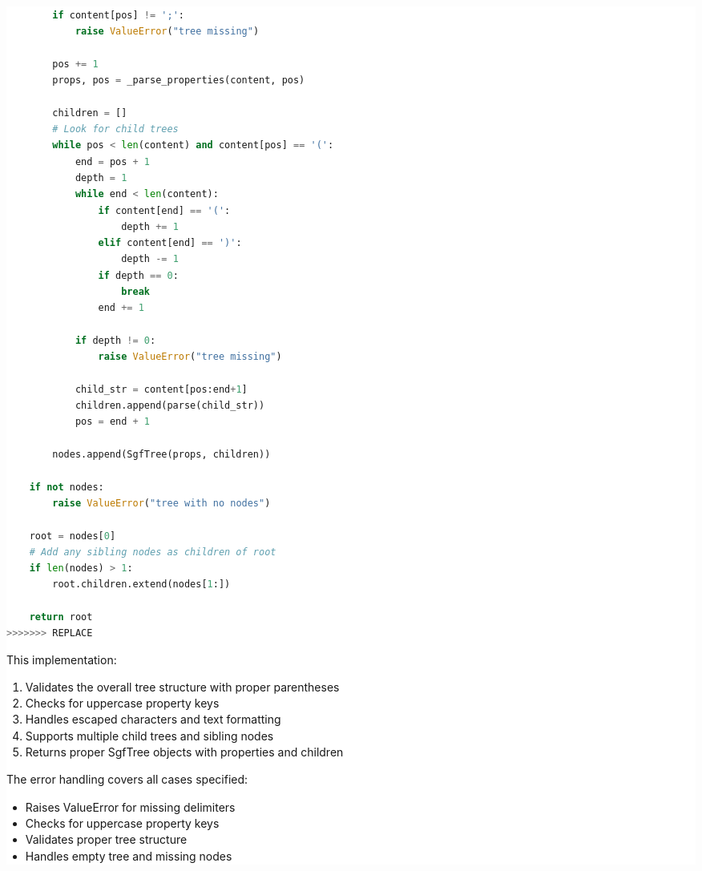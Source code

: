 ```python
        if content[pos] != ';':
            raise ValueError("tree missing")
            
        pos += 1
        props, pos = _parse_properties(content, pos)
        
        children = []
        # Look for child trees
        while pos < len(content) and content[pos] == '(':
            end = pos + 1
            depth = 1
            while end < len(content):
                if content[end] == '(':
                    depth += 1
                elif content[end] == ')':
                    depth -= 1
                if depth == 0:
                    break
                end += 1
                
            if depth != 0:
                raise ValueError("tree missing")
                
            child_str = content[pos:end+1]
            children.append(parse(child_str))
            pos = end + 1
        
        nodes.append(SgfTree(props, children))
        
    if not nodes:
        raise ValueError("tree with no nodes")
        
    root = nodes[0]
    # Add any sibling nodes as children of root
    if len(nodes) > 1:
        root.children.extend(nodes[1:])
        
    return root
>>>>>>> REPLACE
```

This implementation:

1. Validates the overall tree structure with proper parentheses
2. Checks for uppercase property keys
3. Handles escaped characters and text formatting
4. Supports multiple child trees and sibling nodes
5. Returns proper SgfTree objects with properties and children

The error handling covers all cases specified:
- Raises ValueError for missing delimiters
- Checks for uppercase property keys
- Validates proper tree structure
- Handles empty tree and missing nodes
